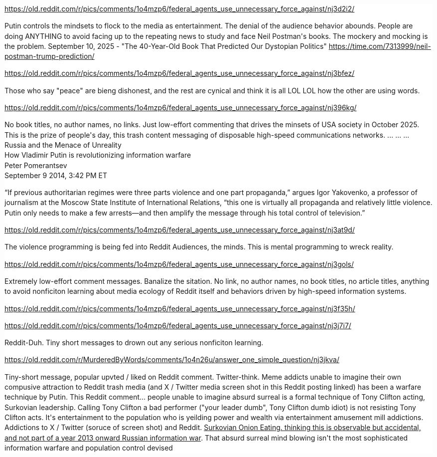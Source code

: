 https://old.reddit.com/r/pics/comments/1o4mzp6/federal_agents_use_unnecessary_force_against/nj3d2i2/

Putin controls the mindsets to flock to the media as entertainment. The denial of the audience behavior abounds. People are doing ANYTHING to avoid facing up to the repeating news to study and face Neil Postman's books. The mockery and mocking is the problem.  September 10, 2025 - "The 40-Year-Old Book That Predicted Our Dystopian Politics" https://time.com/7313999/neil-postman-trump-prediction/

https://old.reddit.com/r/pics/comments/1o4mzp6/federal_agents_use_unnecessary_force_against/nj3bfez/

Those who say "peace" are bieng dishonest, and the rest are cynical and think it is all LOL LOL how the other are using words.

https://old.reddit.com/r/pics/comments/1o4mzp6/federal_agents_use_unnecessary_force_against/nj396kg/

No book titles, no author names, no links. Just low-effort commenting that drives the minsets of USA society in October 2025. This is the prize of people's day, this trash content messaging of disposable high-speed communications networks. ... ... ...     
Russia and the Menace of Unreality   
How Vladimir Putin is revolutionizing information warfare   
Peter Pomerantsev   
September 9 2014, 3:42 PM ET   

“If previous authoritarian regimes were three parts violence and one part propaganda,” argues Igor Yakovenko, a professor of journalism at the Moscow State Institute of International Relations, “this one is virtually all propaganda and relatively little violence. Putin only needs to make a few arrests—and then amplify the message through his total control of television.”

https://old.reddit.com/r/pics/comments/1o4mzp6/federal_agents_use_unnecessary_force_against/nj3at9d/

The violence programming is being fed into Reddit Audiences, the minds. This is mental programming to wreck reality.

https://old.reddit.com/r/pics/comments/1o4mzp6/federal_agents_use_unnecessary_force_against/nj3gols/

Extremely low-effort comment messages. Banalize the sitation. No link, no author names, no book titles, no article titles, anything to avoid nonficiton learning about media ecology of Reddit itself and behaviors driven by high-speed information systems.

https://old.reddit.com/r/pics/comments/1o4mzp6/federal_agents_use_unnecessary_force_against/nj3f35h/

https://old.reddit.com/r/pics/comments/1o4mzp6/federal_agents_use_unnecessary_force_against/nj3j7i7/

Reddit-Duh. Tiny short messages to drown out any serious nonficiton learning.

https://old.reddit.com/r/MurderedByWords/comments/1o4n26u/answer_one_simple_question/nj3jkva/

Tiny-short message, popular upvted / liked on Reddit comment. Twitter-think.  Meme addicts unable to imagine their own compusive attraction to Reddit trash media (and X / Twitter media screen shot in this Reddit posting linked) has been a warfare technique by Putin. This Reddit comment... people unable to imagine absurd surreal is a formal technique of Tony Clifton acting, Surkovian leadership. Calling Tony Clifton a bad performer ("your leader dumb", Tony Clifton dumb idiot) is not resisting Tony Clifton acts. It's entertainment to the population who is yeilding power and wealth via entertainment amusement mill addictions. Addictions to X / Twitter (soruce of screen shot) and Reddit. [Surkovian Onion Eating. thinking this is observable but accidental, and not part of a year 2013 onward Russian information war](../Reddit2025A/Surkovian_Onion_Eating.md). That absurd surreal mind blowing isn't the most sophisticated information warfare and population control devised
